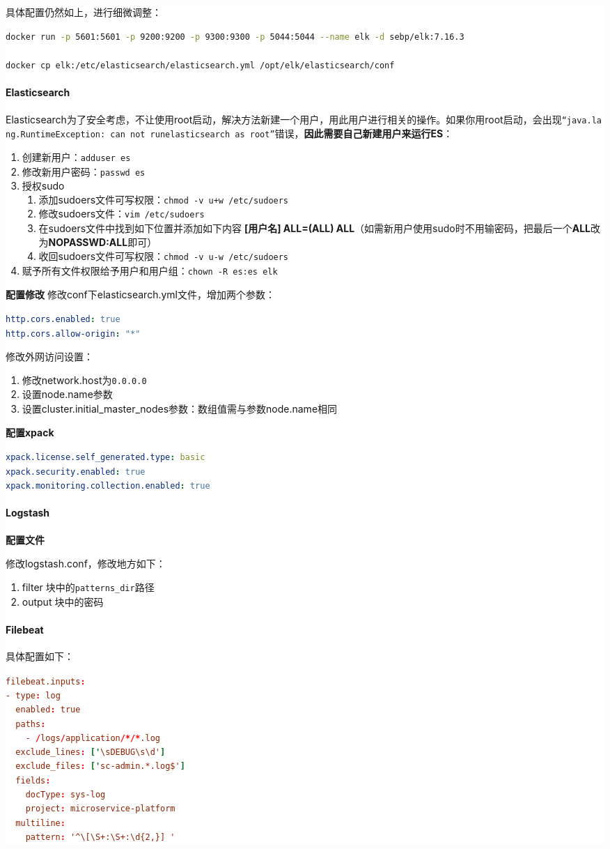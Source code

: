 具体配置仍然如上，进行细微调整：

```bash
docker run -p 5601:5601 -p 9200:9200 -p 9300:9300 -p 5044:5044 --name elk -d sebp/elk:7.16.3

docker cp elk:/etc/elasticsearch/elasticsearch.yml /opt/elk/elasticsearch/conf
```

#### Elasticsearch

Elasticsearch为了安全考虑，不让使用root启动，解决方法新建一个用户，用此用户进行相关的操作。如果你用root启动，会出现`“java.lang.RuntimeException: can not runelasticsearch as root”`错误，**因此需要自己新建用户来运行ES**：

1. 创建新用户：`adduser es`
2. 修改新用户密码：`passwd es`
3. 授权sudo
   1. 添加sudoers文件可写权限：`chmod -v u+w /etc/sudoers`
   2. 修改sudoers文件：`vim /etc/sudoers`
   3. 在sudoers文件中找到如下位置并添加如下内容
      **[用户名]  ALL=(ALL)  ALL**（如需新用户使用sudo时不用输密码，把最后一个**ALL**改为**NOPASSWD:ALL**即可）
   4. 收回sudoers文件可写权限：`chmod -v u-w /etc/sudoers`
4. 赋予所有文件权限给予用户和用户组：`chown -R es:es elk`

**配置修改**
修改conf下elasticsearch.yml文件，增加两个参数：

```yml
http.cors.enabled: true
http.cors.allow-origin: "*"
```

修改外网访问设置：

1. 修改network.host为`0.0.0.0`
2. 设置node.name参数
3. 设置cluster.initial_master_nodes参数：数组值需与参数node.name相同

**配置xpack**

```yml
xpack.license.self_generated.type: basic
xpack.security.enabled: true
xpack.monitoring.collection.enabled: true
```

#### Logstash

**配置文件**

修改logstash.conf，修改地方如下：

1. filter 块中的`patterns_dir`路径
2. output 块中的密码

#### Filebeat

具体配置如下：

```conf
filebeat.inputs:
- type: log
  enabled: true
  paths:
    - /logs/application/*/*.log
  exclude_lines: ['\sDEBUG\s\d']
  exclude_files: ['sc-admin.*.log$']
  fields:
    docType: sys-log
    project: microservice-platform
  multiline:
    pattern: '^\[\S+:\S+:\d{2,}] '
```